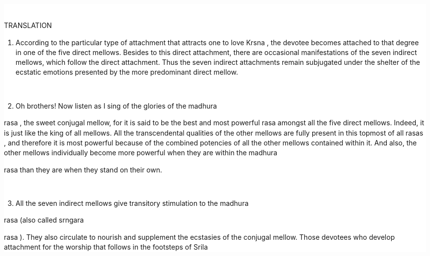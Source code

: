 
 


TRANSLATION


1) According to the
particular type of attachment that attracts one to love 
Krsna
,
the devotee becomes attached to that degree in one of the five direct mellows.
Besides to this direct attachment, there are occasional manifestations of the
seven indirect mellows, which follow the direct attachment. Thus the seven indirect
attachments remain subjugated under the shelter of the ecstatic emotions
presented by the more predominant direct mellow.


 


2) Oh brothers! Now listen
as I sing of the glories of the 
madhura
 
rasa
, the sweet conjugal mellow, for it is said to be the
best and most powerful 
rasa
 amongst all the five
direct mellows. Indeed, it is just like the king of all mellows. All the
transcendental 
qualities of the other mellows
 are
fully present in this topmost of all 
rasas
, and
therefore it is most powerful because of the combined potencies of all the
other mellows contained within it. And also, the other mellows individually
become more powerful when they are within the 
madhura


rasa
 than they are when they stand on their own.


 


3) All the seven indirect
mellows give transitory stimulation to the 
madhura
 
rasa
 (also called 
srngara
 
rasa
). They also circulate to nourish and supplement the
ecstasies of the conjugal mellow. Those devotees who develop attachment for the
worship that follows in the footsteps of 
Srila
 